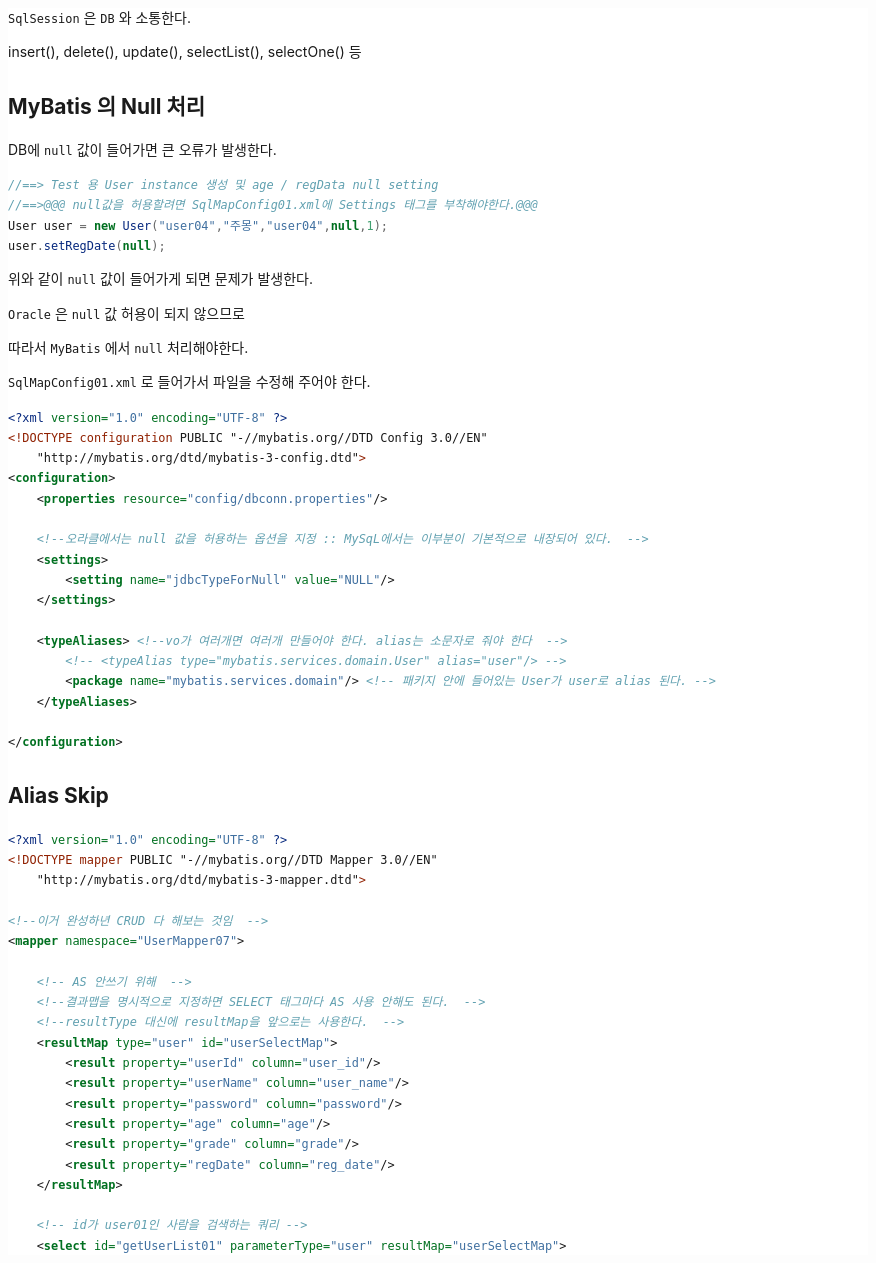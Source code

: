 `SqlSession` 은 `DB` 와 소통한다.

insert(), delete(), update(), selectList(), selectOne() 등

## MyBatis 의 Null 처리

DB에 `null` 값이 들어가면 큰 오류가 발생한다.

```java
//==> Test 용 User instance 생성 및 age / regData null setting
//==>@@@ null값을 허용할려면 SqlMapConfig01.xml에 Settings 태그를 부착해야한다.@@@
User user = new User("user04","주몽","user04",null,1);
user.setRegDate(null);
```

위와 같이 `null` 값이 들어가게 되면 문제가 발생한다.

`Oracle` 은 `null` 값 허용이 되지 않으므로

따라서 `MyBatis` 에서 `null` 처리해야한다.

`SqlMapConfig01.xml` 로 들어가서 파일을 수정해 주어야 한다.

```xml
<?xml version="1.0" encoding="UTF-8" ?>
<!DOCTYPE configuration PUBLIC "-//mybatis.org//DTD Config 3.0//EN"
	"http://mybatis.org/dtd/mybatis-3-config.dtd">
<configuration>
	<properties resource="config/dbconn.properties"/>
	
	<!--오라클에서는 null 값을 허용하는 옵션을 지정 :: MySqL에서는 이부분이 기본적으로 내장되어 있다.  -->
	<settings>
		<setting name="jdbcTypeForNull" value="NULL"/>
	</settings>
	
	<typeAliases> <!--vo가 여러개면 여러개 만들어야 한다. alias는 소문자로 줘야 한다  -->
		<!-- <typeAlias type="mybatis.services.domain.User" alias="user"/> -->
		<package name="mybatis.services.domain"/> <!-- 패키지 안에 들어있는 User가 user로 alias 된다. -->
	</typeAliases>
	
</configuration>
```

## Alias Skip

```xml
<?xml version="1.0" encoding="UTF-8" ?>
<!DOCTYPE mapper PUBLIC "-//mybatis.org//DTD Mapper 3.0//EN"
	"http://mybatis.org/dtd/mybatis-3-mapper.dtd">

<!--이거 완성하년 CRUD 다 해보는 것임  -->
<mapper namespace="UserMapper07">	
	
	<!-- AS 안쓰기 위해  -->
	<!--결과맵을 명시적으로 지정하면 SELECT 태그마다 AS 사용 안해도 된다.  -->
	<!--resultType 대신에 resultMap을 앞으로는 사용한다.  -->
	<resultMap type="user" id="userSelectMap">
		<result property="userId" column="user_id"/>
		<result property="userName" column="user_name"/>
		<result property="password" column="password"/>
		<result property="age" column="age"/>
		<result property="grade" column="grade"/>	
		<result property="regDate" column="reg_date"/>
	</resultMap>
	
	<!-- id가 user01인 사람을 검색하는 쿼리 -->
	<select id="getUserList01" parameterType="user" resultMap="userSelectMap">
```
